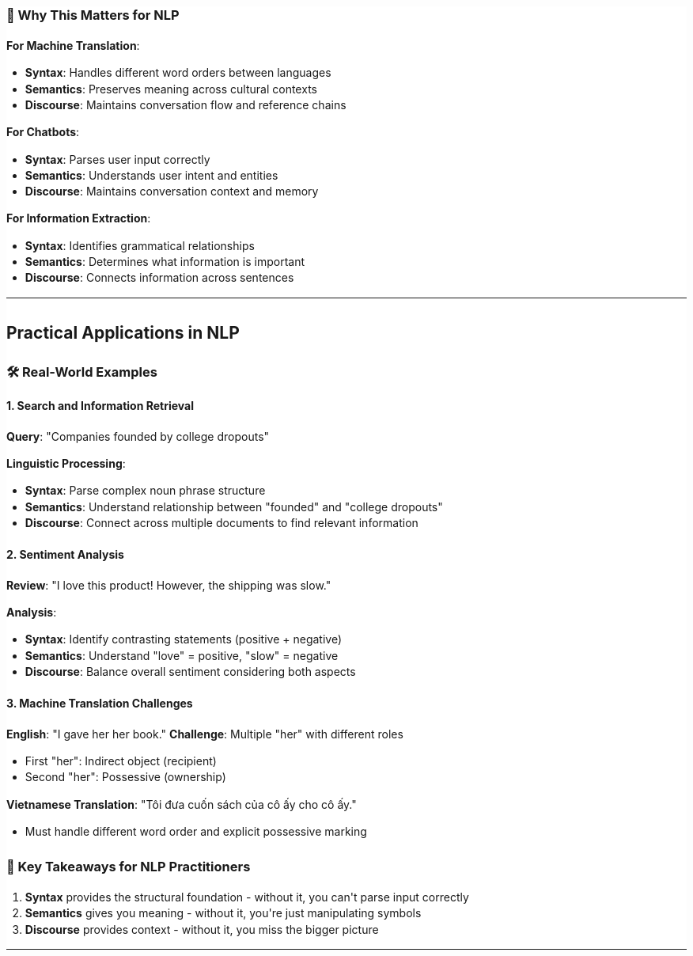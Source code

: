 ### 🚀 Why This Matters for NLP

**For Machine Translation**:
- **Syntax**: Handles different word orders between languages
- **Semantics**: Preserves meaning across cultural contexts
- **Discourse**: Maintains conversation flow and reference chains

**For Chatbots**:
- **Syntax**: Parses user input correctly
- **Semantics**: Understands user intent and entities
- **Discourse**: Maintains conversation context and memory

**For Information Extraction**:
- **Syntax**: Identifies grammatical relationships
- **Semantics**: Determines what information is important
- **Discourse**: Connects information across sentences

---

## Practical Applications in NLP

### 🛠️ Real-World Examples

#### 1. Search and Information Retrieval

**Query**: "Companies founded by college dropouts"

**Linguistic Processing**:
- **Syntax**: Parse complex noun phrase structure
- **Semantics**: Understand relationship between "founded" and "college dropouts"
- **Discourse**: Connect across multiple documents to find relevant information

#### 2. Sentiment Analysis

**Review**: "I love this product! However, the shipping was slow."

**Analysis**:
- **Syntax**: Identify contrasting statements (positive + negative)
- **Semantics**: Understand "love" = positive, "slow" = negative
- **Discourse**: Balance overall sentiment considering both aspects

#### 3. Machine Translation Challenges

**English**: "I gave her her book."
**Challenge**: Multiple "her" with different roles
- First "her": Indirect object (recipient)
- Second "her": Possessive (ownership)

**Vietnamese Translation**: "Tôi đưa cuốn sách của cô ấy cho cô ấy."
- Must handle different word order and explicit possessive marking

### 🎯 Key Takeaways for NLP Practitioners

1. **Syntax** provides the structural foundation - without it, you can't parse input correctly
2. **Semantics** gives you meaning - without it, you're just manipulating symbols
3. **Discourse** provides context - without it, you miss the bigger picture

---